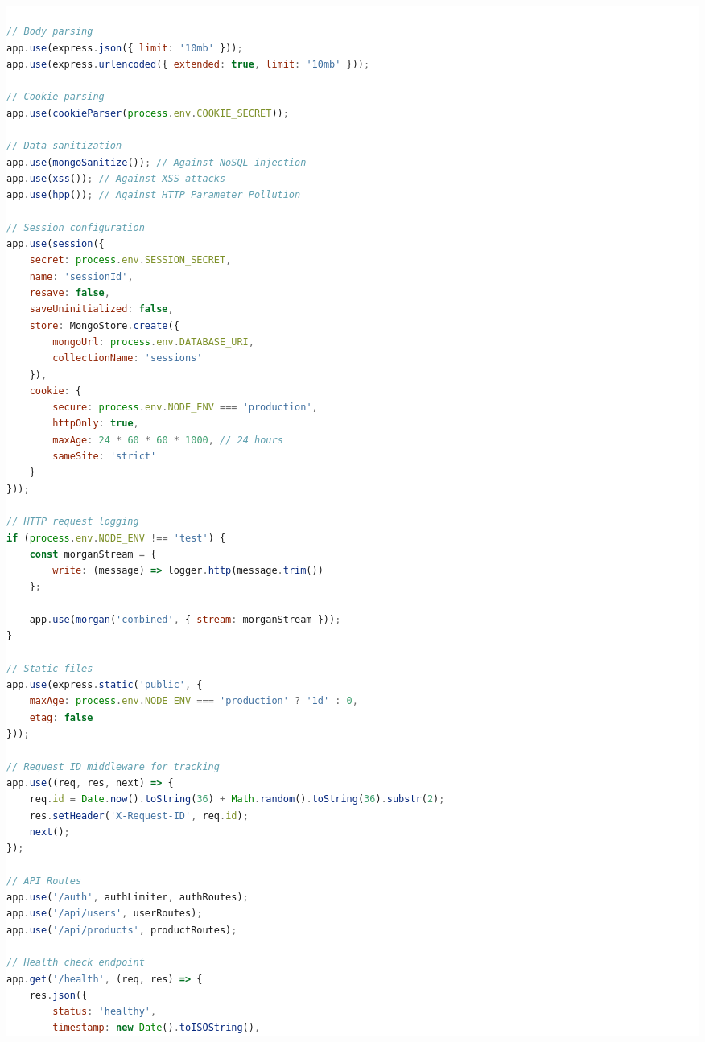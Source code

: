 ```javascript

// Body parsing
app.use(express.json({ limit: '10mb' }));
app.use(express.urlencoded({ extended: true, limit: '10mb' }));

// Cookie parsing
app.use(cookieParser(process.env.COOKIE_SECRET));

// Data sanitization
app.use(mongoSanitize()); // Against NoSQL injection
app.use(xss()); // Against XSS attacks
app.use(hpp()); // Against HTTP Parameter Pollution

// Session configuration
app.use(session({
    secret: process.env.SESSION_SECRET,
    name: 'sessionId',
    resave: false,
    saveUninitialized: false,
    store: MongoStore.create({
        mongoUrl: process.env.DATABASE_URI,
        collectionName: 'sessions'
    }),
    cookie: {
        secure: process.env.NODE_ENV === 'production',
        httpOnly: true,
        maxAge: 24 * 60 * 60 * 1000, // 24 hours
        sameSite: 'strict'
    }
}));

// HTTP request logging
if (process.env.NODE_ENV !== 'test') {
    const morganStream = {
        write: (message) => logger.http(message.trim())
    };
    
    app.use(morgan('combined', { stream: morganStream }));
}

// Static files
app.use(express.static('public', {
    maxAge: process.env.NODE_ENV === 'production' ? '1d' : 0,
    etag: false
}));

// Request ID middleware for tracking
app.use((req, res, next) => {
    req.id = Date.now().toString(36) + Math.random().toString(36).substr(2);
    res.setHeader('X-Request-ID', req.id);
    next();
});

// API Routes
app.use('/auth', authLimiter, authRoutes);
app.use('/api/users', userRoutes);
app.use('/api/products', productRoutes);

// Health check endpoint
app.get('/health', (req, res) => {
    res.json({
        status: 'healthy',
        timestamp: new Date().toISOString(),
```